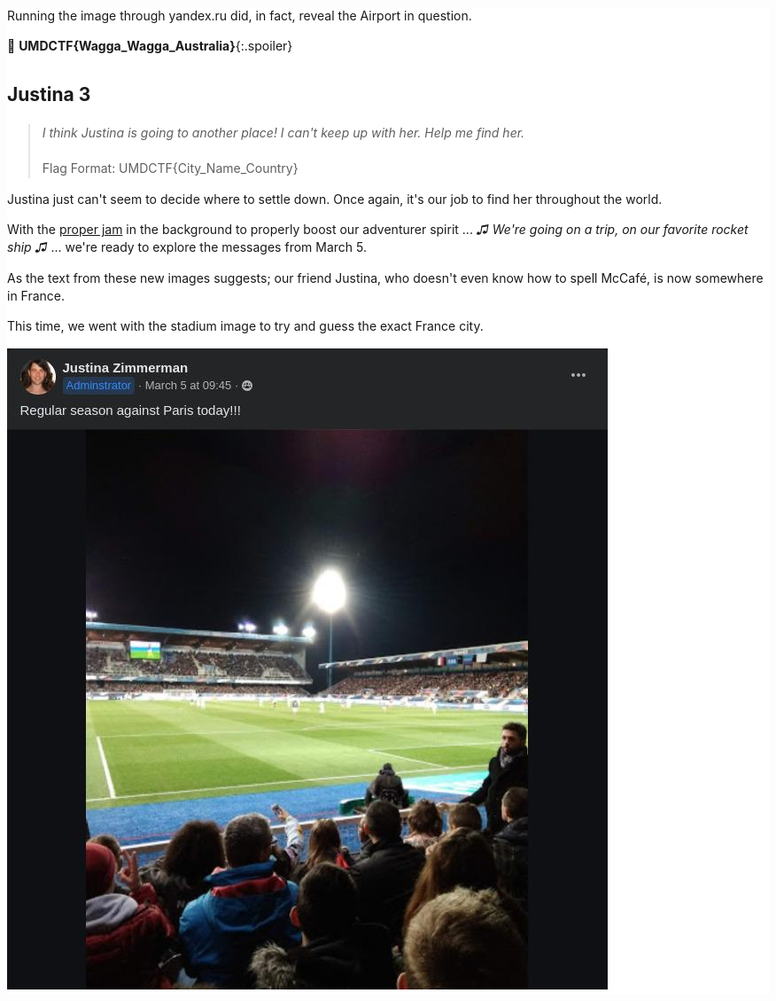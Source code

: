 Running the image through yandex.ru did, in fact, reveal the Airport in question.

🏁 __UMDCTF{Wagga_Wagga_Australia}__{:.spoiler}

## Justina 3

> _I think Justina is going to another place! I can't keep up with her. Help me find her._<br><br>
> Flag Format: UMDCTF{City_Name_Country}

Justina just can't seem to decide where to settle down. Once again, it's our job to find her throughout the world.

With the [proper jam](https://www.youtube.com/watch?v=z1iurYUb8lI) in the background to properly boost our adventurer spirit ... _♫ We're going on a trip, on our favorite rocket ship ♫_ ... we're ready to explore the messages from March 5.

As the text from these new images suggests; our friend Justina, who doesn't even know how to spell McCafé, is now somewhere in France.

This time, we went with the stadium image to try and guess the exact France city.

![stadium](/assets/img/UMDCTF_2022/justina3_stadium.jpg)
